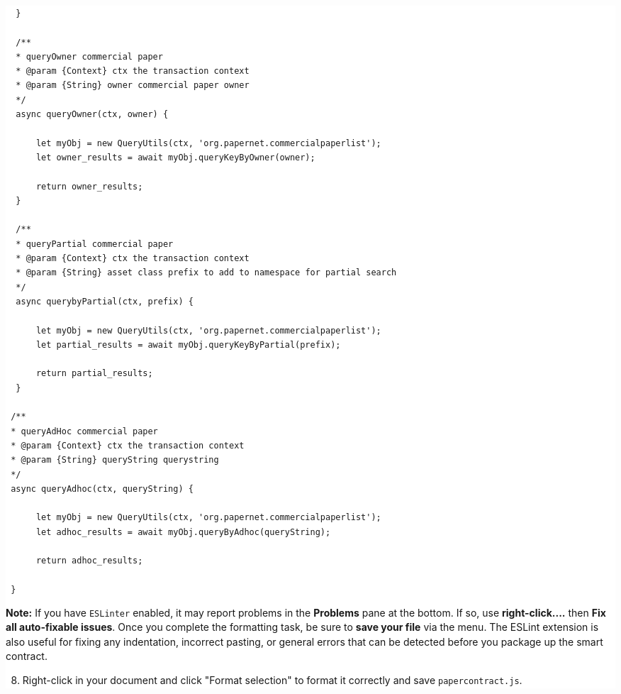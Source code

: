   ```
    }

    /**
    * queryOwner commercial paper
    * @param {Context} ctx the transaction context
    * @param {String} owner commercial paper owner
    */
    async queryOwner(ctx, owner) {

        let myObj = new QueryUtils(ctx, 'org.papernet.commercialpaperlist');
        let owner_results = await myObj.queryKeyByOwner(owner);

        return owner_results;
    }

    /**
    * queryPartial commercial paper
    * @param {Context} ctx the transaction context
    * @param {String} asset class prefix to add to namespace for partial search
    */
    async querybyPartial(ctx, prefix) {

        let myObj = new QueryUtils(ctx, 'org.papernet.commercialpaperlist');
        let partial_results = await myObj.queryKeyByPartial(prefix);

        return partial_results;
    }

   /**
   * queryAdHoc commercial paper
   * @param {Context} ctx the transaction context
   * @param {String} queryString querystring
   */
   async queryAdhoc(ctx, queryString) {

        let myObj = new QueryUtils(ctx, 'org.papernet.commercialpaperlist');
        let adhoc_results = await myObj.queryByAdhoc(queryString);

        return adhoc_results;
    
   }
  ```

  **Note:** If you have `ESLinter` enabled, it may report problems in the **Problems** pane at the bottom. If so, use  **right-click....** then **Fix all auto-fixable issues**. Once you complete the formatting task, be sure to **save your file** via the menu. The ESLint extension is also useful for fixing any indentation, incorrect pasting, or general errors that can be detected before you package up the smart contract.

8. Right-click in your document and click "Format selection" to format it correctly and save `papercontract.js`.
